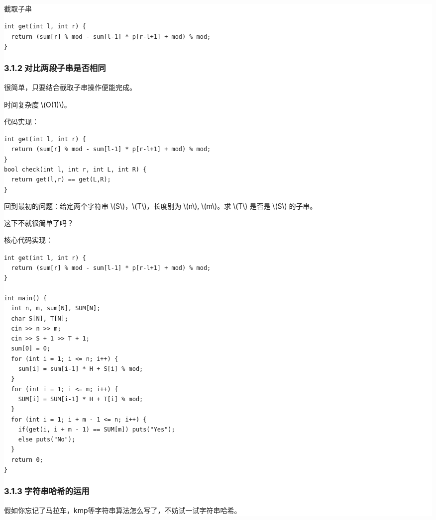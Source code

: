 
截取子串

    int get(int l, int r) {
      return (sum[r] % mod - sum[l-1] * p[r-l+1] + mod) % mod;
    }
    

### 3.1.2 对比两段子串是否相同

很简单，只要结合截取子串操作便能完成。

时间复杂度 \\(O(1)\\)。

代码实现：

    int get(int l, int r) {
      return (sum[r] % mod - sum[l-1] * p[r-l+1] + mod) % mod;
    }
    bool check(int l, int r, int L, int R) {
      return get(l,r) == get(L,R);
    }
    

回到最初的问题：给定两个字符串 \\(S\\)，\\(T\\)，长度别为 \\(n\\), \\(m\\)。求 \\(T\\) 是否是 \\(S\\) 的子串。

这下不就很简单了吗？

核心代码实现：

    int get(int l, int r) {
      return (sum[r] % mod - sum[l-1] * p[r-l+1] + mod) % mod;
    }
    
    int main() {
      int n, m, sum[N], SUM[N];
      char S[N], T[N];
      cin >> n >> m;
      cin >> S + 1 >> T + 1;
      sum[0] = 0;
      for (int i = 1; i <= n; i++) {
        sum[i] = sum[i-1] * H + S[i] % mod;
      }
      for (int i = 1; i <= m; i++) {
        SUM[i] = SUM[i-1] * H + T[i] % mod;
      }
      for (int i = 1; i + m - 1 <= n; i++) {
        if(get(i, i + m - 1) == SUM[m]) puts("Yes");
        else puts("No");
      }
      return 0;
    }
    

### 3.1.3 字符串哈希的运用

假如你忘记了马拉车，kmp等字符串算法怎么写了，不妨试一试字符串哈希。
